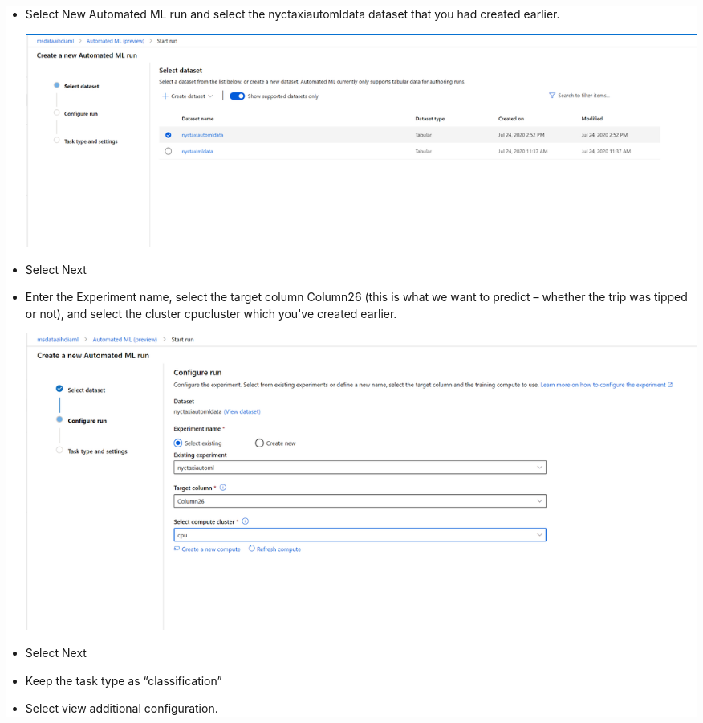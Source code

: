 -   Select New Automated ML run and select the nyctaxiautomldata dataset that
    you had created earlier.

    ![](media/4dbafdc02ae85c2e59942fd0a9f749fc.png)

-   Select Next

-   Enter the Experiment name, select the target column Column26 (this is what
    we want to predict – whether the trip was tipped or not), and select the
    cluster cpucluster which you've created earlier.

    ![](media/fdeda1d8b7263fc805db6d3814b94eb7.png)

-   Select Next

-   Keep the task type as “classification”

-   Select view additional configuration.
